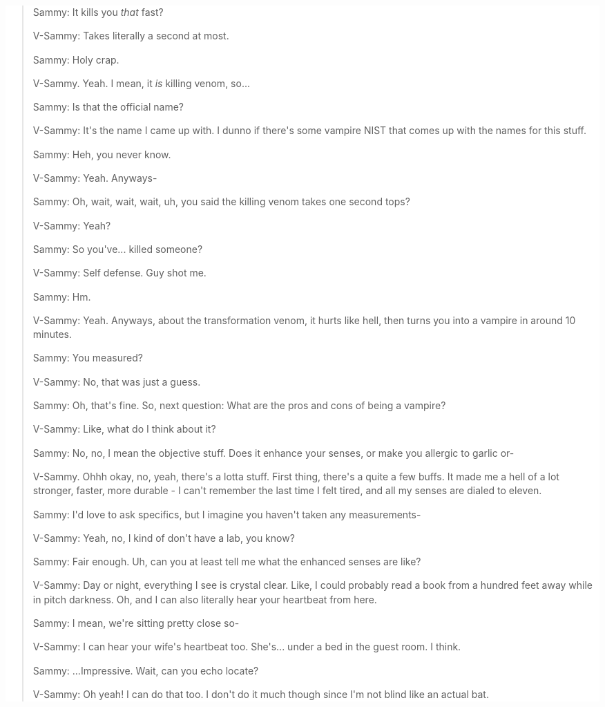 >Sammy: It kills you *that* fast?
>
>V-Sammy: Takes literally a second at most. 
>
>Sammy: Holy crap.
>
>V-Sammy. Yeah. I mean, it *is* killing venom, so...
>
>Sammy: Is that the official name?
>
>V-Sammy: It's the name I came up with. I dunno if there's some vampire NIST that comes up with the names for this stuff.
>
>Sammy: Heh, you never know.
>
>V-Sammy: Yeah. Anyways-
>
>Sammy: Oh, wait, wait, wait, uh, you said the killing venom takes one second tops?
>
>V-Sammy: Yeah?
>
>Sammy: So you've... killed someone?
>
>V-Sammy: Self defense. Guy shot me.
>
>Sammy: Hm.
>
>V-Sammy: Yeah. Anyways, about the transformation venom, it hurts like hell, then turns you into a vampire in around 10 minutes.
>
>Sammy: You measured?
>
>V-Sammy: No, that was just a guess.
>
>Sammy: Oh, that's fine. So, next question: What are the pros and cons of being a vampire?
>
>V-Sammy: Like, what do I think about it?
>
>Sammy: No, no, I mean the objective stuff. Does it enhance your senses, or make you allergic to garlic or-
>
>V-Sammy. Ohhh okay, no, yeah, there's a lotta stuff. First thing, there's a quite a few buffs. It made me a hell of a lot stronger, faster, more durable - I can't remember the last time I felt tired, and all my senses are dialed to eleven. 
>
 >Sammy: I'd love to ask specifics, but I imagine you haven't taken any measurements-
 >
 >V-Sammy: Yeah, no, I kind of don't have a lab, you know?
>
>Sammy: Fair enough. Uh, can you at least tell me what the enhanced senses are like?
>
>V-Sammy: Day or night, everything I see is crystal clear. Like, I could probably read a book from a hundred feet away while in pitch darkness. Oh, and I can also literally hear your heartbeat from here.
>
>Sammy: I mean, we're sitting pretty close so-
>
>V-Sammy: I can hear your wife's heartbeat too. She's... under a bed in the guest room. I think.
>
>Sammy: ...Impressive. Wait, can you echo locate?
>
>V-Sammy: Oh yeah! I can do that too. I don't do it much though since I'm not blind like an actual bat.
>